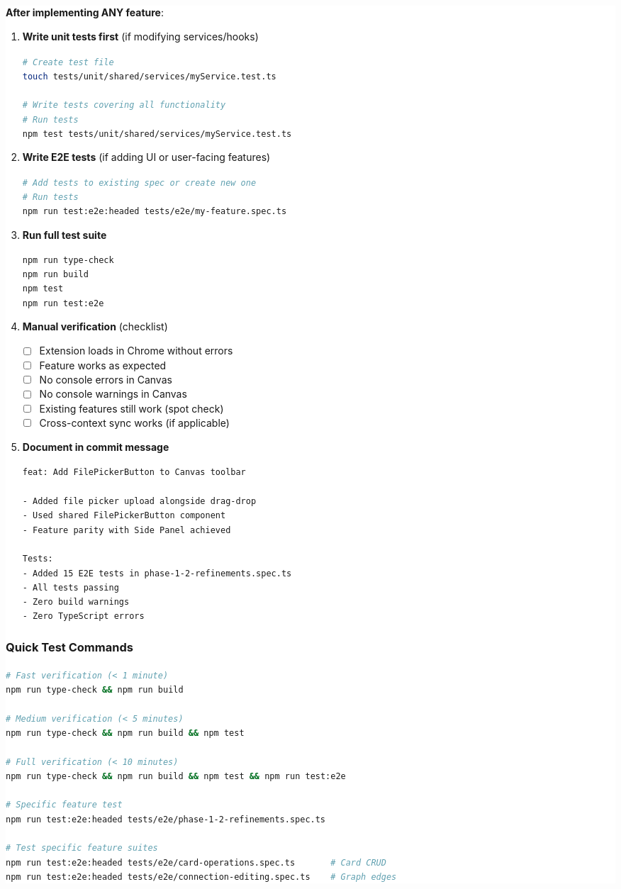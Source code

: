 **After implementing ANY feature**:

1. **Write unit tests first** (if modifying services/hooks)
   ```bash
   # Create test file
   touch tests/unit/shared/services/myService.test.ts

   # Write tests covering all functionality
   # Run tests
   npm test tests/unit/shared/services/myService.test.ts
   ```

2. **Write E2E tests** (if adding UI or user-facing features)
   ```bash
   # Add tests to existing spec or create new one
   # Run tests
   npm run test:e2e:headed tests/e2e/my-feature.spec.ts
   ```

3. **Run full test suite**
   ```bash
   npm run type-check
   npm run build
   npm test
   npm run test:e2e
   ```

4. **Manual verification** (checklist)
   - [ ] Extension loads in Chrome without errors
   - [ ] Feature works as expected
   - [ ] No console errors in Canvas
   - [ ] No console warnings in Canvas
   - [ ] Existing features still work (spot check)
   - [ ] Cross-context sync works (if applicable)

5. **Document in commit message**
   ```
   feat: Add FilePickerButton to Canvas toolbar

   - Added file picker upload alongside drag-drop
   - Used shared FilePickerButton component
   - Feature parity with Side Panel achieved

   Tests:
   - Added 15 E2E tests in phase-1-2-refinements.spec.ts
   - All tests passing
   - Zero build warnings
   - Zero TypeScript errors
   ```

### Quick Test Commands

```bash
# Fast verification (< 1 minute)
npm run type-check && npm run build

# Medium verification (< 5 minutes)
npm run type-check && npm run build && npm test

# Full verification (< 10 minutes)
npm run type-check && npm run build && npm test && npm run test:e2e

# Specific feature test
npm run test:e2e:headed tests/e2e/phase-1-2-refinements.spec.ts

# Test specific feature suites
npm run test:e2e:headed tests/e2e/card-operations.spec.ts       # Card CRUD
npm run test:e2e:headed tests/e2e/connection-editing.spec.ts    # Graph edges
```